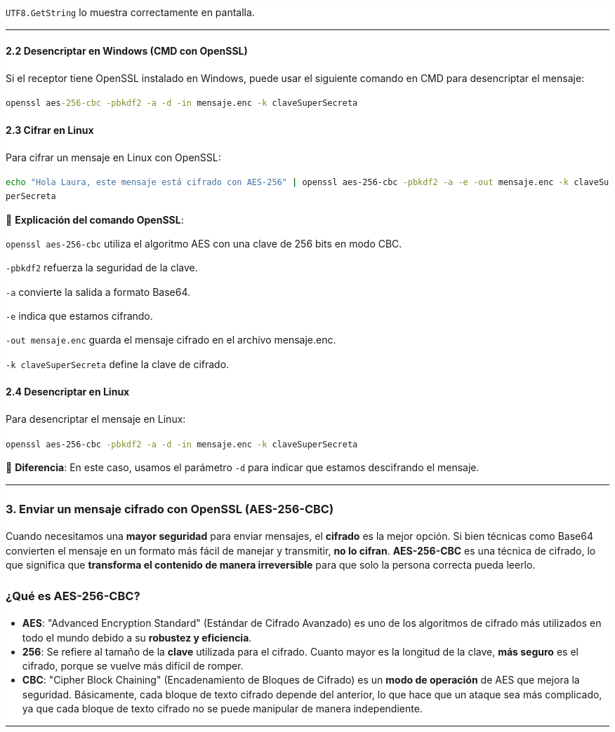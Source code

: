 `UTF8.GetString` lo muestra correctamente en pantalla.

---

#### 2.2 Desencriptar en Windows (CMD con OpenSSL)

Si el receptor tiene OpenSSL instalado en Windows, puede usar el siguiente comando en CMD para desencriptar el mensaje:

```cmd
openssl aes-256-cbc -pbkdf2 -a -d -in mensaje.enc -k claveSuperSecreta
```

#### 2.3 Cifrar en Linux

Para cifrar un mensaje en Linux con OpenSSL:

```bash
echo "Hola Laura, este mensaje está cifrado con AES-256" | openssl aes-256-cbc -pbkdf2 -a -e -out mensaje.enc -k claveSuperSecreta
```

🔹 **Explicación del comando OpenSSL**:

`openssl aes-256-cbc` utiliza el algoritmo AES con una clave de 256 bits en modo CBC.

`-pbkdf2` refuerza la seguridad de la clave.

`-a` convierte la salida a formato Base64.

`-e` indica que estamos cifrando.

`-out mensaje.enc` guarda el mensaje cifrado en el archivo mensaje.enc.

`-k claveSuperSecreta` define la clave de cifrado.

#### 2.4 Desencriptar en Linux

Para desencriptar el mensaje en Linux:

```bash
openssl aes-256-cbc -pbkdf2 -a -d -in mensaje.enc -k claveSuperSecreta
```

🔹 **Diferencia**: En este caso, usamos el parámetro `-d` para indicar que estamos descifrando el mensaje.

---

### 3. Enviar un mensaje cifrado con OpenSSL (AES-256-CBC)

Cuando necesitamos una **mayor seguridad** para enviar mensajes, el **cifrado** es la mejor opción. Si bien técnicas como Base64 convierten el mensaje en un formato más fácil de manejar y transmitir, **no lo cifran**. **AES-256-CBC** es una técnica de cifrado, lo que significa que **transforma el contenido de manera irreversible** para que solo la persona correcta pueda leerlo.

### ¿Qué es AES-256-CBC?

- **AES**: "Advanced Encryption Standard" (Estándar de Cifrado Avanzado) es uno de los algoritmos de cifrado más utilizados en todo el mundo debido a su **robustez y eficiencia**.
- **256**: Se refiere al tamaño de la **clave** utilizada para el cifrado. Cuanto mayor es la longitud de la clave, **más seguro** es el cifrado, porque se vuelve más difícil de romper.
- **CBC**: "Cipher Block Chaining" (Encadenamiento de Bloques de Cifrado) es un **modo de operación** de AES que mejora la seguridad. Básicamente, cada bloque de texto cifrado depende del anterior, lo que hace que un ataque sea más complicado, ya que cada bloque de texto cifrado no se puede manipular de manera independiente.

---
